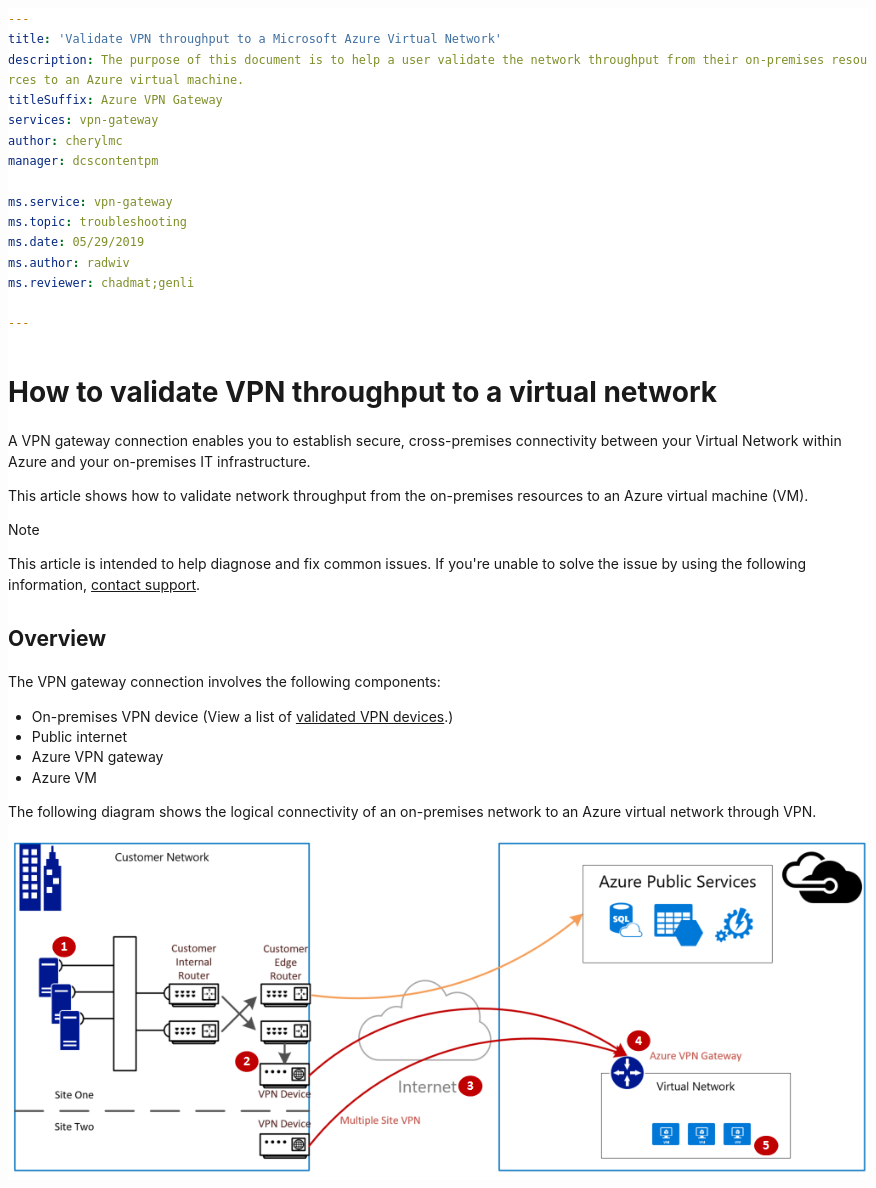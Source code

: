 ```yaml
---
title: 'Validate VPN throughput to a Microsoft Azure Virtual Network'
description: The purpose of this document is to help a user validate the network throughput from their on-premises resources to an Azure virtual machine.
titleSuffix: Azure VPN Gateway
services: vpn-gateway
author: cherylmc
manager: dcscontentpm

ms.service: vpn-gateway
ms.topic: troubleshooting
ms.date: 05/29/2019
ms.author: radwiv
ms.reviewer: chadmat;genli

---
```


# How to validate VPN throughput to a virtual network

A VPN gateway connection enables you to establish secure, cross-premises connectivity between your Virtual Network within Azure and your on-premises IT infrastructure.

This article shows how to validate network throughput from the on-premises resources to an Azure virtual machine (VM).

> [!NOTE]
> This article is intended to help diagnose and fix common issues. If you're unable to solve the issue by using the following information, [contact support](https://portal.azure.com/?#blade/Microsoft_Azure_Support/HelpAndSupportBlade).

## Overview

The VPN gateway connection involves the following components:

* On-premises VPN device (View a list of [validated VPN devices](vpn-gateway-about-vpn-devices.md#devicetable).)
* Public internet
* Azure VPN gateway
* Azure VM

The following diagram shows the logical connectivity of an on-premises network to an Azure virtual network through VPN.

![Logical Connectivity of Customer Network to MSFT Network using VPN](./media/vpn-gateway-validate-throughput-to-vnet/VPNPerf.png)
